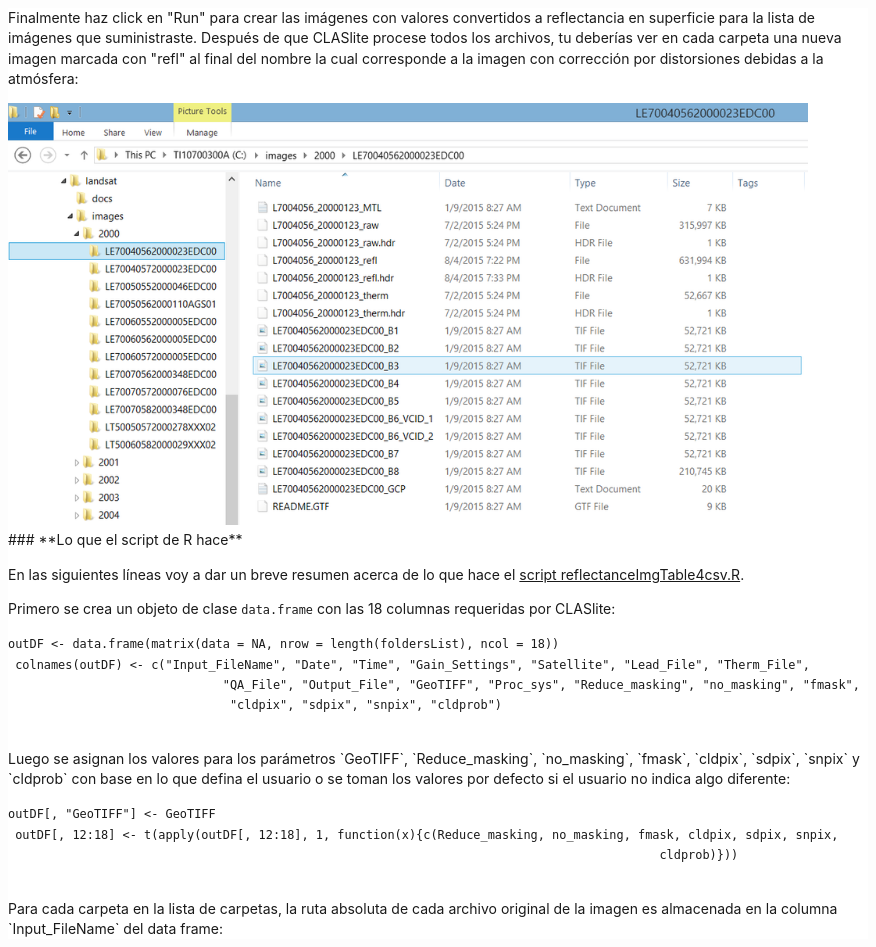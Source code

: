Finalmente haz click en "Run" para crear las imágenes con valores convertidos a reflectancia en superficie para la lista de imágenes que suministraste. Después de que CLASlite procese todos los archivos, tu deberías ver en cada carpeta una nueva imagen marcada con "refl" al final del nombre la cual corresponde a la imagen con corrección por distorsiones debidas a la atmósfera: 

<img src="/images/2015-10-03-reflectance-R-fig-4.png" alt="Output folder" title="Output folder" style="width:800px">

<br>
### **Lo que el script de R hace**

En las siguientes líneas voy a dar un breve resumen acerca de lo que hace el [script reflectanceImgTable4csv.R].

Primero se crea un objeto de clase `data.frame` con las 18 columnas requeridas por CLASlite:

```
outDF <- data.frame(matrix(data = NA, nrow = length(foldersList), ncol = 18))
 colnames(outDF) <- c("Input_FileName", "Date", "Time", "Gain_Settings", "Satellite", "Lead_File", "Therm_File",
                              "QA_File", "Output_File", "GeoTIFF", "Proc_sys", "Reduce_masking", "no_masking", "fmask", 
                               "cldpix", "sdpix", "snpix", "cldprob")
```
<br>
Luego se asignan los valores para los parámetros `GeoTIFF`, `Reduce_masking`, `no_masking`, `fmask`, `cldpix`, `sdpix`, `snpix` y `cldprob` con base en lo que defina el usuario o se toman los valores por defecto si el usuario no indica algo diferente:

```
outDF[, "GeoTIFF"] <- GeoTIFF
 outDF[, 12:18] <- t(apply(outDF[, 12:18], 1, function(x){c(Reduce_masking, no_masking, fmask, cldpix, sdpix, snpix,
                                                                                           cldprob)}))
```
<br>
Para cada carpeta en la lista de carpetas, la ruta absoluta de cada archivo original de la imagen es almacenada en la columna `Input_FileName` del data frame: 


[anterior entrada de mi blog]:      /blog/en/r/claslite/stacking/landsat/2015/09/05/stacking-R.html
[mi anterior post]:                 /blog/en/r/claslite/stacking/landsat/2015/09/05/stacking-R.html 
[programa CLASlite]:                http://claslite.carnegiescience.edu/
[R language]:                       http://r-project.org
[USGS]:                             http://www.usgs.gov
[verse aquí]:                       https://github.com/amsantac/cuproject/blob/gh-pages/code/reflectanceImgTable4csv.R
[link]:                             https://github.com/amsantac/cuproject/blob/gh-pages/code/reflectanceImgTable4csv.R
[Usando R para el apilamiento de imágenes en CLASlite]:                 /blog/es/r/claslite/stacking/landsat/2015/09/05/stacking-R-es.html
[este link]:                        https://github.com/amsantac/cuproject/blob/gh-pages/code/reflectanceImgTable4csv.R
[reflectanceImgTable4csv.R]:        https://github.com/amsantac/cuproject/blob/gh-pages/code/reflectanceImgTable4csv.R
[script reflectanceImgTable4csv.R]: https://github.com/amsantac/cuproject/blob/gh-pages/code/reflectanceImgTable4csv.R